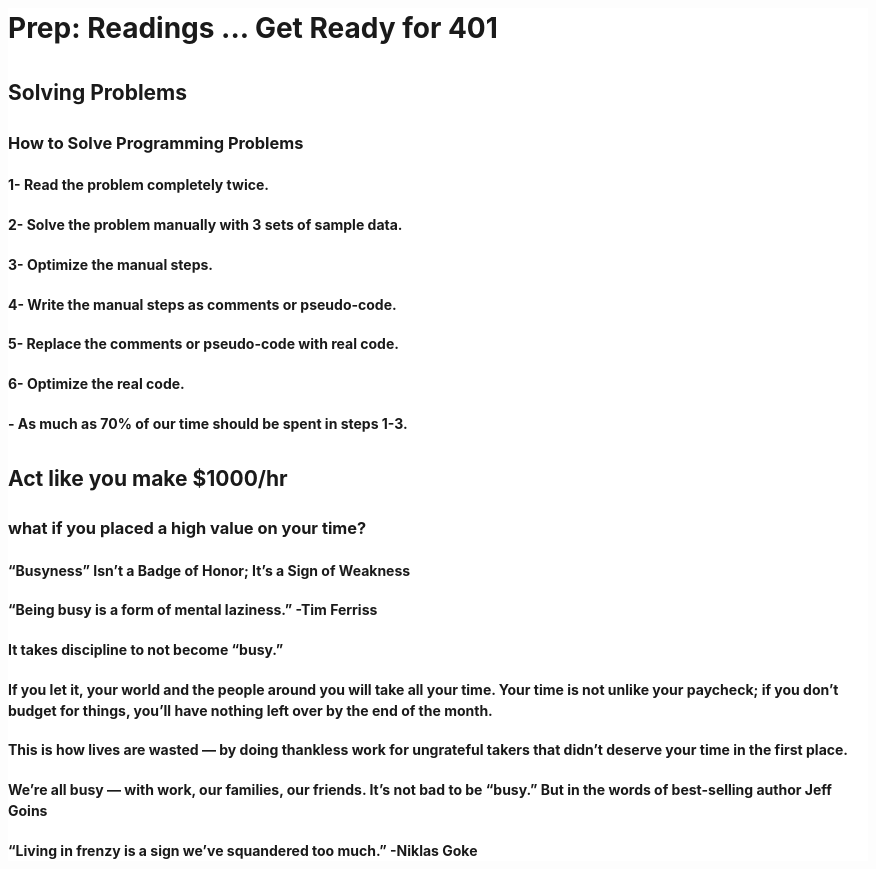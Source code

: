 # Prep: Readings ... Get Ready for 401

## Solving Problems

### How to Solve Programming Problems

#### 1- Read the problem completely twice.

#### 2- Solve the problem manually with 3 sets of sample data.

#### 3- Optimize the manual steps.

#### 4- Write the manual steps as comments or pseudo-code.

#### 5- Replace the comments or pseudo-code with real code.

#### 6- Optimize the real code.

#### - As much as 70% of our time should be spent in steps 1-3.

## Act like you make $1000/hr

### what if you placed a high value on your time?

#### “Busyness” Isn’t a Badge of Honor; It’s a Sign of Weakness

#### “Being busy is a form of mental laziness.” -Tim Ferriss

#### It takes discipline to not become “busy.”

#### If you let it, your world and the people around you will take all your time. Your time is not unlike your paycheck; if you don’t budget for things, you’ll have nothing left over by the end of the month.

#### This is how lives are wasted — by doing thankless work for ungrateful takers that didn’t deserve your time in the first place.

#### We’re all busy — with work, our families, our friends. It’s not bad to be “busy.” But in the words of best-selling author Jeff Goins

#### “Living in frenzy is a sign we’ve squandered too much.” -Niklas Goke
